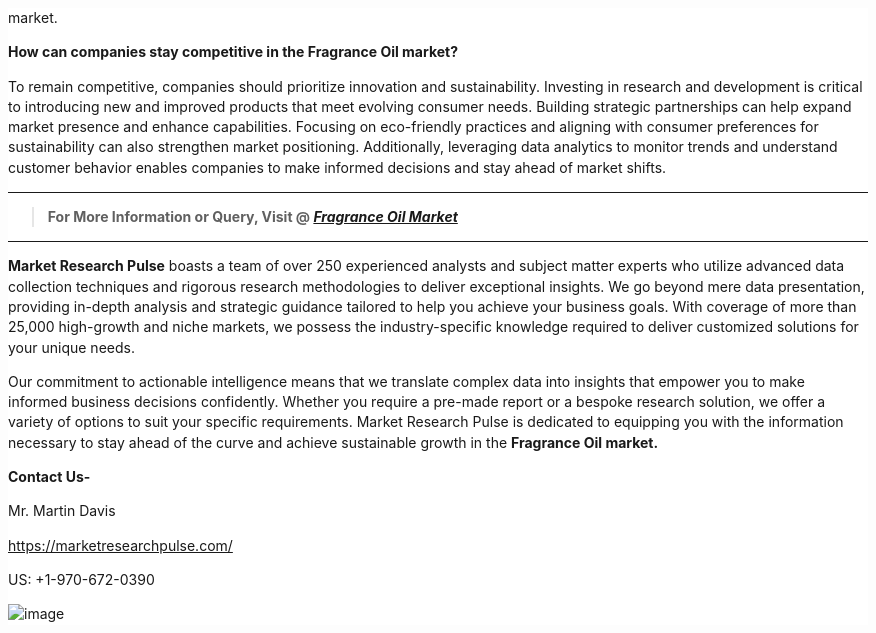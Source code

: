 market.</p><p><strong>How can companies stay competitive in the Fragrance Oil market?</strong></p><p>To remain competitive, companies should prioritize innovation and sustainability. Investing in research and development is critical to introducing new and improved products that meet evolving consumer needs. Building strategic partnerships can help expand market presence and enhance capabilities. Focusing on eco-friendly practices and aligning with consumer preferences for sustainability can also strengthen market positioning. Additionally, leveraging data analytics to monitor trends and understand customer behavior enables companies to make informed decisions and stay ahead of market shifts.</p><hr /><blockquote><p><strong>For More Information or Query, Visit @&nbsp;<em><a href="https://marketresearchpulse.com/report/54792/fragrance-oil-market?utm_source=Linkedin&utm_medium=0111">Fragrance Oil Market</a></em></strong></p></blockquote><hr /><p><strong>Market Research Pulse</strong> boasts a team of over 250 experienced analysts and subject matter experts who utilize advanced data collection techniques and rigorous research methodologies to deliver exceptional insights. We go beyond mere data presentation, providing in-depth analysis and strategic guidance tailored to help you achieve your business goals. With coverage of more than 25,000 high-growth and niche markets, we possess the industry-specific knowledge required to deliver customized solutions for your unique needs.</p><p>Our commitment to actionable intelligence means that we translate complex data into insights that empower you to make informed business decisions confidently. Whether you require a pre-made report or a bespoke research solution, we offer a variety of options to suit your specific requirements. Market Research Pulse is dedicated to equipping you with the information necessary to stay ahead of the curve and achieve sustainable growth in the <strong>Fragrance Oil market.</strong></p><p><strong>Contact Us-</strong></p><p>Mr. Martin Davis</p><p>https://marketresearchpulse.com/</p><p>US: +1-970-672-0390</p>
![image](https://github.com/user-attachments/assets/80797028-8dfa-4435-9713-cfcb9c93906a)

